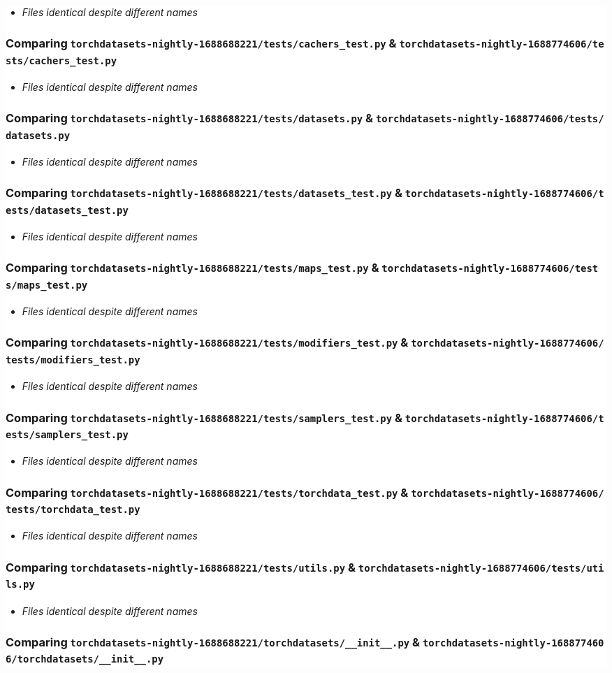  * *Files identical despite different names*

### Comparing `torchdatasets-nightly-1688688221/tests/cachers_test.py` & `torchdatasets-nightly-1688774606/tests/cachers_test.py`

 * *Files identical despite different names*

### Comparing `torchdatasets-nightly-1688688221/tests/datasets.py` & `torchdatasets-nightly-1688774606/tests/datasets.py`

 * *Files identical despite different names*

### Comparing `torchdatasets-nightly-1688688221/tests/datasets_test.py` & `torchdatasets-nightly-1688774606/tests/datasets_test.py`

 * *Files identical despite different names*

### Comparing `torchdatasets-nightly-1688688221/tests/maps_test.py` & `torchdatasets-nightly-1688774606/tests/maps_test.py`

 * *Files identical despite different names*

### Comparing `torchdatasets-nightly-1688688221/tests/modifiers_test.py` & `torchdatasets-nightly-1688774606/tests/modifiers_test.py`

 * *Files identical despite different names*

### Comparing `torchdatasets-nightly-1688688221/tests/samplers_test.py` & `torchdatasets-nightly-1688774606/tests/samplers_test.py`

 * *Files identical despite different names*

### Comparing `torchdatasets-nightly-1688688221/tests/torchdata_test.py` & `torchdatasets-nightly-1688774606/tests/torchdata_test.py`

 * *Files identical despite different names*

### Comparing `torchdatasets-nightly-1688688221/tests/utils.py` & `torchdatasets-nightly-1688774606/tests/utils.py`

 * *Files identical despite different names*

### Comparing `torchdatasets-nightly-1688688221/torchdatasets/__init__.py` & `torchdatasets-nightly-1688774606/torchdatasets/__init__.py`
